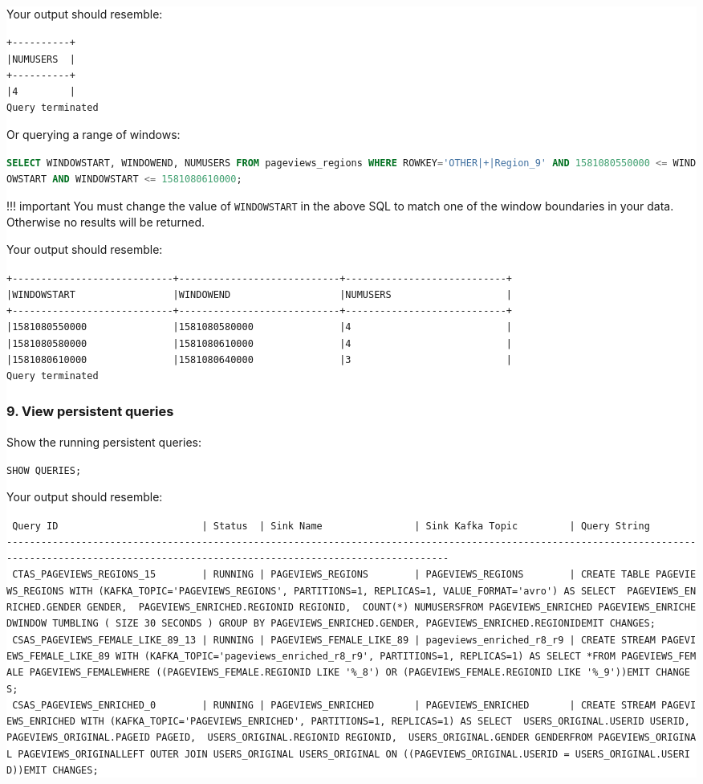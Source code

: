 Your output should resemble:

```
+----------+
|NUMUSERS  |
+----------+
|4         |
Query terminated
```

Or querying a range of windows:

```sql
SELECT WINDOWSTART, WINDOWEND, NUMUSERS FROM pageviews_regions WHERE ROWKEY='OTHER|+|Region_9' AND 1581080550000 <= WINDOWSTART AND WINDOWSTART <= 1581080610000;
```

!!! important
   You must change the value of `WINDOWSTART` in the above SQL to match one of the window boundaries in your data.
   Otherwise no results will be returned.

Your output should resemble:

```
+----------------------------+----------------------------+----------------------------+
|WINDOWSTART                 |WINDOWEND                   |NUMUSERS                    |
+----------------------------+----------------------------+----------------------------+
|1581080550000               |1581080580000               |4                           |
|1581080580000               |1581080610000               |4                           |
|1581080610000               |1581080640000               |3                           |
Query terminated
```

### 9. View persistent queries

Show the running persistent queries:

```sql
SHOW QUERIES;
```

Your output should resemble:

```
 Query ID                         | Status  | Sink Name                | Sink Kafka Topic         | Query String                                                                                                                                                                                                                                                                                                                                                                                                 
-----------------------------------------------------------------------------------------------------------------------------------------------------------------------------------------------------
 CTAS_PAGEVIEWS_REGIONS_15        | RUNNING | PAGEVIEWS_REGIONS        | PAGEVIEWS_REGIONS        | CREATE TABLE PAGEVIEWS_REGIONS WITH (KAFKA_TOPIC='PAGEVIEWS_REGIONS', PARTITIONS=1, REPLICAS=1, VALUE_FORMAT='avro') AS SELECT  PAGEVIEWS_ENRICHED.GENDER GENDER,  PAGEVIEWS_ENRICHED.REGIONID REGIONID,  COUNT(*) NUMUSERSFROM PAGEVIEWS_ENRICHED PAGEVIEWS_ENRICHEDWINDOW TUMBLING ( SIZE 30 SECONDS ) GROUP BY PAGEVIEWS_ENRICHED.GENDER, PAGEVIEWS_ENRICHED.REGIONIDEMIT CHANGES;                        
 CSAS_PAGEVIEWS_FEMALE_LIKE_89_13 | RUNNING | PAGEVIEWS_FEMALE_LIKE_89 | pageviews_enriched_r8_r9 | CREATE STREAM PAGEVIEWS_FEMALE_LIKE_89 WITH (KAFKA_TOPIC='pageviews_enriched_r8_r9', PARTITIONS=1, REPLICAS=1) AS SELECT *FROM PAGEVIEWS_FEMALE PAGEVIEWS_FEMALEWHERE ((PAGEVIEWS_FEMALE.REGIONID LIKE '%_8') OR (PAGEVIEWS_FEMALE.REGIONID LIKE '%_9'))EMIT CHANGES;                                                                                                                                        
 CSAS_PAGEVIEWS_ENRICHED_0        | RUNNING | PAGEVIEWS_ENRICHED       | PAGEVIEWS_ENRICHED       | CREATE STREAM PAGEVIEWS_ENRICHED WITH (KAFKA_TOPIC='PAGEVIEWS_ENRICHED', PARTITIONS=1, REPLICAS=1) AS SELECT  USERS_ORIGINAL.USERID USERID,  PAGEVIEWS_ORIGINAL.PAGEID PAGEID,  USERS_ORIGINAL.REGIONID REGIONID,  USERS_ORIGINAL.GENDER GENDERFROM PAGEVIEWS_ORIGINAL PAGEVIEWS_ORIGINALLEFT OUTER JOIN USERS_ORIGINAL USERS_ORIGINAL ON ((PAGEVIEWS_ORIGINAL.USERID = USERS_ORIGINAL.USERID))EMIT CHANGES; 
```